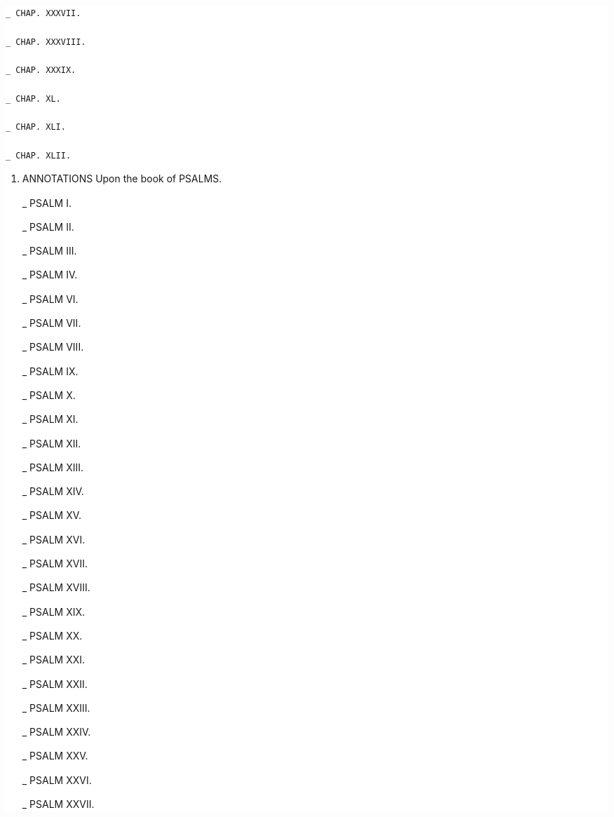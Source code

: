     _ CHAP. XXXVII.

    _ CHAP. XXXVIII.

    _ CHAP. XXXIX.

    _ CHAP. XL.

    _ CHAP. XLI.

    _ CHAP. XLII.

1. ANNOTATIONS Upon the book of PSALMS.

    _ PSALM I.

    _ PSALM II.

    _ PSALM III.

    _ PSALM IV.

    _ PSALM VI.

    _ PSALM VII.

    _ PSALM VIII.

    _ PSALM IX.

    _ PSALM X.

    _ PSALM XI.

    _ PSALM XII.

    _ PSALM XIII.

    _ PSALM XIV.

    _ PSALM XV.

    _ PSALM XVI.

    _ PSALM XVII.

    _ PSALM XVIII.

    _ PSALM XIX.

    _ PSALM XX.

    _ PSALM XXI.

    _ PSALM XXII.

    _ PSALM XXIII.

    _ PSALM XXIV.

    _ PSALM XXV.

    _ PSALM XXVI.

    _ PSALM XXVII.
